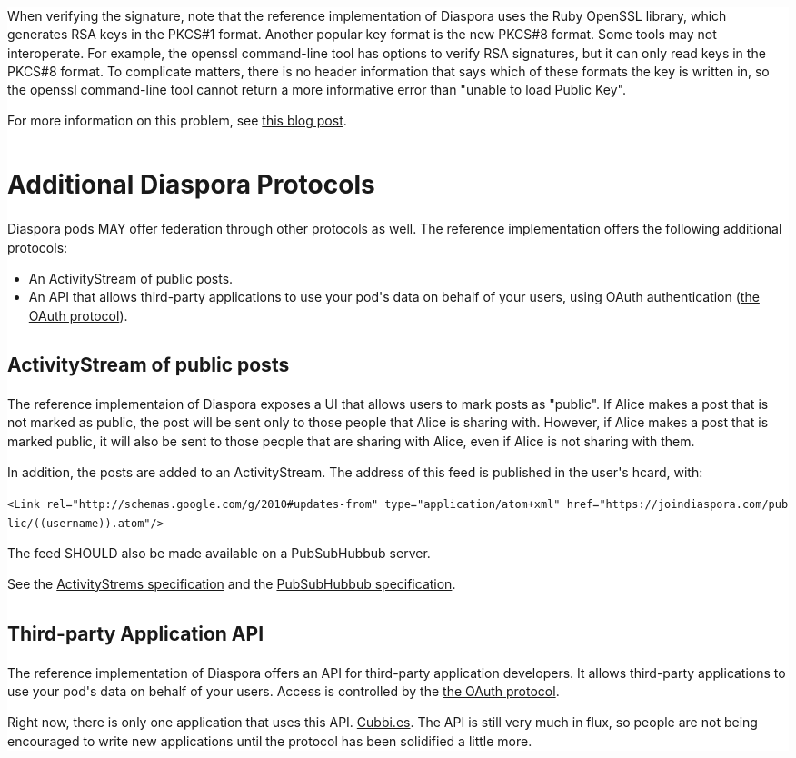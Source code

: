 When verifying the signature, note that the reference implementation of Diaspora uses the Ruby OpenSSL library, which generates RSA keys in the PKCS#1 format.  Another popular key format is the new PKCS#8 format.  Some tools may not interoperate.  For example, the openssl command-line tool has options to verify RSA signatures, but it can only read keys in the PKCS#8 format.  To complicate matters, there is no header information that says which of these formats the key is written in, so the openssl command-line tool cannot return a more informative error than "unable to load Public Key".

For more information on this problem, see [this blog post](http://barelyenough.org/blog/2008/04/fun-with-public-keys/).

# Additional Diaspora Protocols

Diaspora pods MAY offer federation through other protocols as well.  The reference implementation offers the following additional protocols:

* An ActivityStream of public posts.
* An API that allows third-party applications to use your pod's data on behalf of your users, using OAuth authentication ([the OAuth protocol](http://tools.ietf.org/html/rfc5849)).

## ActivityStream of public posts

The reference implementaion of Diaspora exposes a UI that allows users to mark posts as "public".  If Alice makes a post that is not marked as public, the post will be sent only to those people that Alice is sharing with.  However, if Alice makes a post that is marked public, it will also be sent to those people that are sharing with Alice, even if Alice is not sharing with them.

In addition, the posts are added to an ActivityStream.  The address of this feed is published in the user's hcard, with:

    <Link rel="http://schemas.google.com/g/2010#updates-from" type="application/atom+xml" href="https://joindiaspora.com/public/((username)).atom"/>

The feed SHOULD also be made available on a PubSubHubbub server.

See the [ActivityStrems specification](http://activitystrea.ms/) and the [PubSubHubbub specification](http://code.google.com/p/pubsubhubbub/).

## Third-party Application API

The reference implementation of Diaspora offers an API for third-party application developers.  It allows third-party applications to use your pod's data on behalf of your users.  Access is controlled by the [the OAuth protocol](http://tools.ietf.org/html/rfc5849).

Right now, there is only one application that uses this API.  [Cubbi.es](http://cubbi.es).  The API is still very much in flux, so people are not being encouraged to write new applications until the protocol has been solidified a little more.
